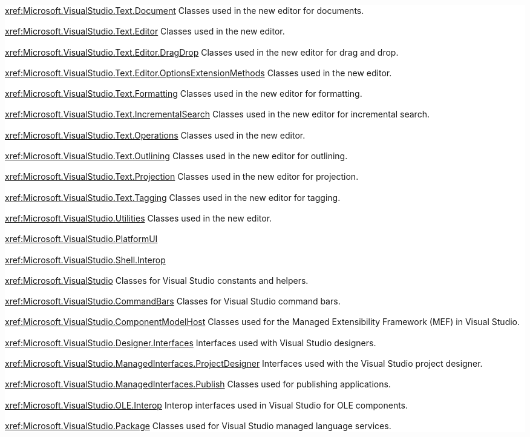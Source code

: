  <xref:Microsoft.VisualStudio.Text.Document>
 Classes used in the new editor for documents.

 <xref:Microsoft.VisualStudio.Text.Editor>
 Classes used in the new editor.

 <xref:Microsoft.VisualStudio.Text.Editor.DragDrop>
 Classes used in the new editor for drag and drop.

 <xref:Microsoft.VisualStudio.Text.Editor.OptionsExtensionMethods>
 Classes used in the new editor.

 <xref:Microsoft.VisualStudio.Text.Formatting>
 Classes used in the new editor for formatting.

 <xref:Microsoft.VisualStudio.Text.IncrementalSearch>
 Classes used in the new editor for incremental search.

 <xref:Microsoft.VisualStudio.Text.Operations>
 Classes used in the new editor.

 <xref:Microsoft.VisualStudio.Text.Outlining>
 Classes used in the new editor for outlining.

 <xref:Microsoft.VisualStudio.Text.Projection>
 Classes used in the new editor for projection.

 <xref:Microsoft.VisualStudio.Text.Tagging>
 Classes used in the new editor for tagging.

 <xref:Microsoft.VisualStudio.Utilities>
 Classes used in the new editor.

 <xref:Microsoft.VisualStudio.PlatformUI>

 <xref:Microsoft.VisualStudio.Shell.Interop>

 <xref:Microsoft.VisualStudio>
 Classes for Visual Studio constants and helpers.

 <xref:Microsoft.VisualStudio.CommandBars>
 Classes for Visual Studio command bars.

 <xref:Microsoft.VisualStudio.ComponentModelHost>
 Classes used for the Managed Extensibility Framework (MEF) in Visual Studio.

 <xref:Microsoft.VisualStudio.Designer.Interfaces>
 Interfaces used with Visual Studio designers.

 <xref:Microsoft.VisualStudio.ManagedInterfaces.ProjectDesigner>
 Interfaces used with the Visual Studio project designer.

 <xref:Microsoft.VisualStudio.ManagedInterfaces.Publish>
 Classes used for publishing applications.

 <xref:Microsoft.VisualStudio.OLE.Interop>
 Interop interfaces used in Visual Studio for OLE components.

 <xref:Microsoft.VisualStudio.Package>
 Classes used for Visual Studio managed language services.
